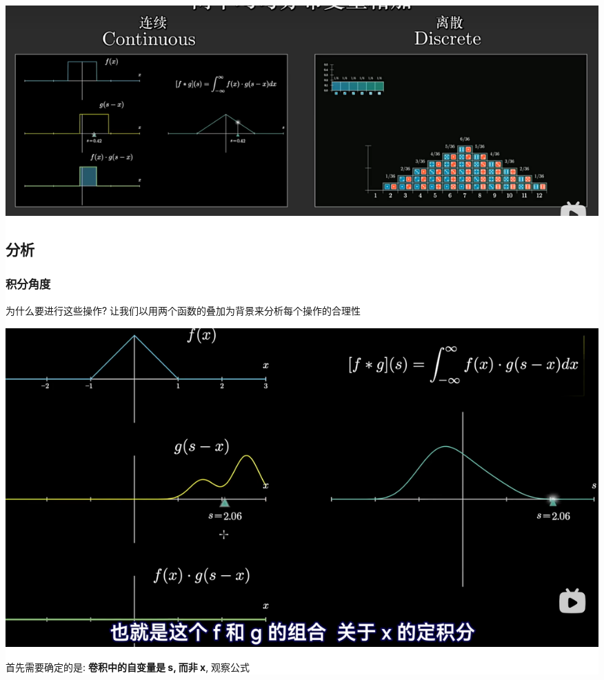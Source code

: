 ![卷积-image-2](images/卷积-image-2.png)

## 分析

### 积分角度

为什么要进行这些操作? 让我们以用两个函数的叠加为背景来分析每个操作的合理性

![卷积-image-3](images/卷积-image-3.png)

首先需要确定的是: **卷积中的自变量是 s, 而非 x**, 观察公式
